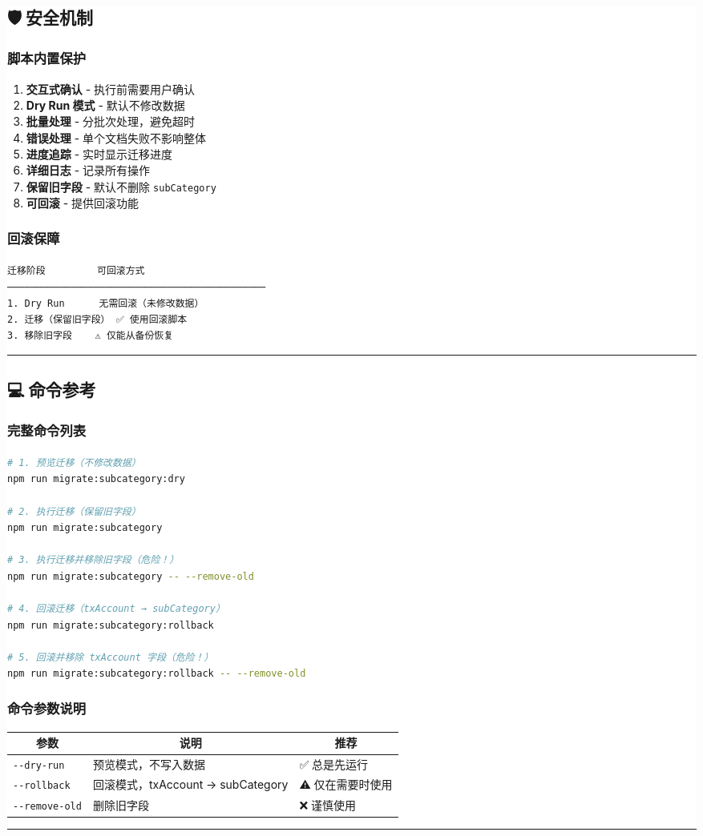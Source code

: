 
## 🛡️ 安全机制

### 脚本内置保护

1. **交互式确认** - 执行前需要用户确认
2. **Dry Run 模式** - 默认不修改数据
3. **批量处理** - 分批次处理，避免超时
4. **错误处理** - 单个文档失败不影响整体
5. **进度追踪** - 实时显示迁移进度
6. **详细日志** - 记录所有操作
7. **保留旧字段** - 默认不删除 `subCategory`
8. **可回滚** - 提供回滚功能

### 回滚保障

```
迁移阶段         可回滚方式
─────────────────────────────────────────────
1. Dry Run      无需回滚（未修改数据）
2. 迁移（保留旧字段） ✅ 使用回滚脚本
3. 移除旧字段    ⚠️ 仅能从备份恢复
```

---

## 💻 命令参考

### 完整命令列表

```bash
# 1. 预览迁移（不修改数据）
npm run migrate:subcategory:dry

# 2. 执行迁移（保留旧字段）
npm run migrate:subcategory

# 3. 执行迁移并移除旧字段（危险！）
npm run migrate:subcategory -- --remove-old

# 4. 回滚迁移（txAccount → subCategory）
npm run migrate:subcategory:rollback

# 5. 回滚并移除 txAccount 字段（危险！）
npm run migrate:subcategory:rollback -- --remove-old
```

### 命令参数说明

| 参数 | 说明 | 推荐 |
|------|------|------|
| `--dry-run` | 预览模式，不写入数据 | ✅ 总是先运行 |
| `--rollback` | 回滚模式，txAccount → subCategory | ⚠️ 仅在需要时使用 |
| `--remove-old` | 删除旧字段 | ❌ 谨慎使用 |

---